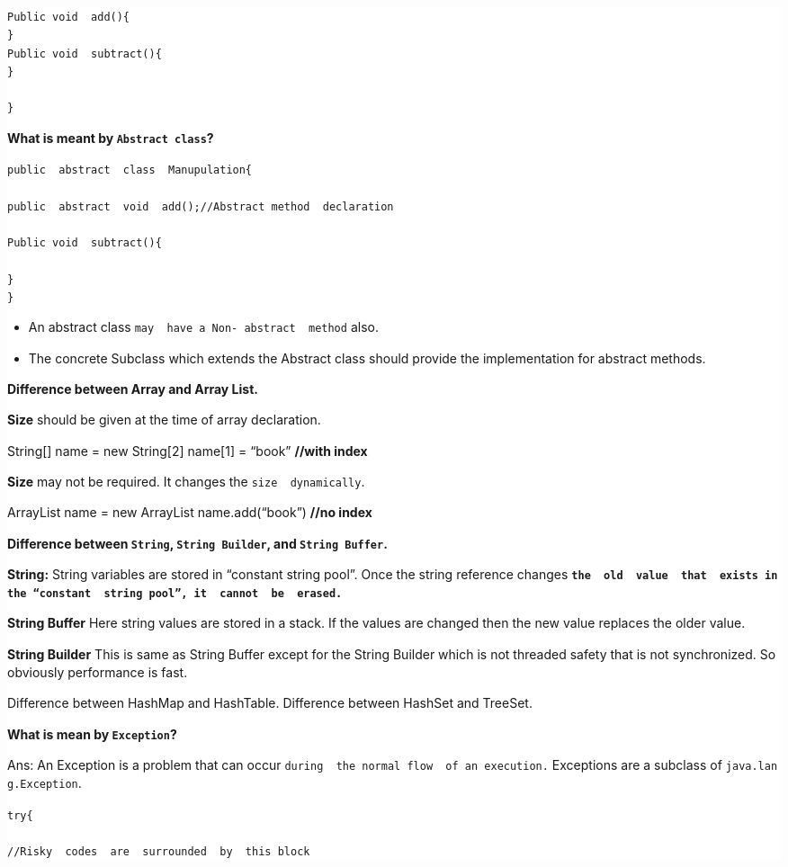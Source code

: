     Public void  add(){
    }
    Public void  subtract(){
    }
    
    }

**What  is  meant  by `Abstract class`?**

    public  abstract  class  Manupulation{
    
    public  abstract  void  add();//Abstract method  declaration
    
    Public void  subtract(){
    
    }
    }

-   An abstract  class  `may  have a Non- abstract  method` also.
   
-   The concrete  Subclass  which  extends  the Abstract class  should  provide  the  implementation  for  abstract  methods.

**Difference  between Array and Array List.**

**Size** should  be  given at the time of  array  declaration.  
  
String[] name = new String[2]
name[1] = “book” **//with index**

**Size** may not be  required. It  changes  the  `size  dynamically`.  
  
ArrayList  name = new  ArrayList
name.add(“book”) **//no index**

**Difference  between `String`, `String Builder`, and `String Buffer`.**

**String:** 
String variables are  stored in “constant  string pool”. Once  the  string  reference  changes  **`the  old  value  that  exists in the “constant  string pool”, it  cannot  be  erased.`**
  
**String Buffer**
Here string  values  are  stored in a stack. If  the  values  are  changed  then  the  new  value  replaces  the  older  value.

**String Builder**
This is same as String Buffer except  for  the String Builder  which  is not threaded  safety  that  is not synchronized. So obviously  performance  is fast.

Difference  between  HashMap and HashTable.
Difference  between  HashSet and TreeSet.

**What  is  mean  by  `Exception`?**

Ans: An Exception  is a problem  that  can  occur  `during  the normal flow  of an execution.`
Exceptions  are a subclass  of  `java.lang.Exception`.

    try{
    
    //Risky  codes  are  surrounded  by  this block
    